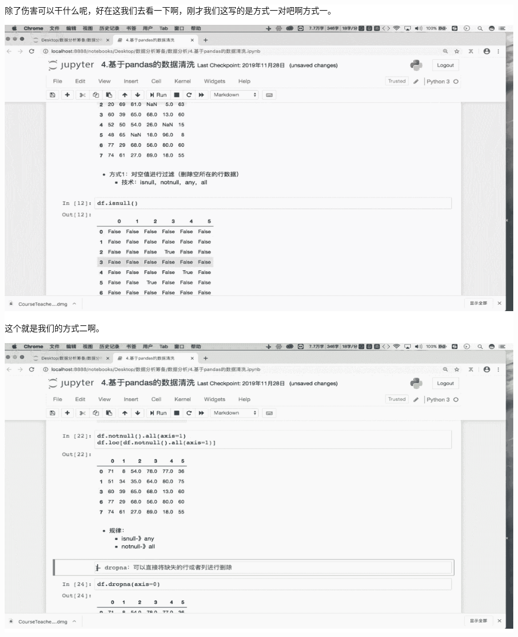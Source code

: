 除了伤害可以干什么呢，好在这我们去看一下啊，刚才我们这写的是方式一对吧啊方式一。

![](img/7c57e7aade23f5b3e46729c629cff825_115.png)

这个就是我们的方式二啊。

![](img/7c57e7aade23f5b3e46729c629cff825_117.png)
